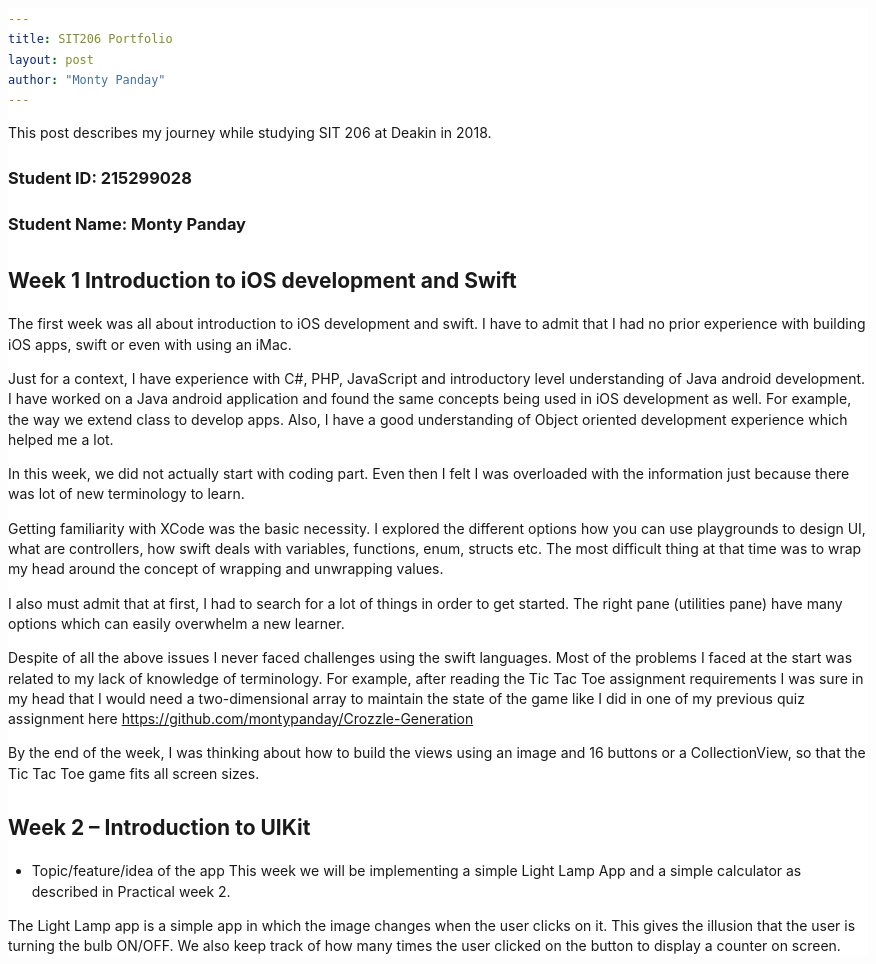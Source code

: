 ```yaml
---
title: SIT206 Portfolio
layout: post
author: "Monty Panday"
---
```

This post describes my journey while studying SIT 206 at Deakin in 2018.

### Student ID: 215299028
### Student Name: Monty Panday




## Week 1 Introduction to iOS development and Swift

The first week was all about introduction to iOS development and swift. I have to admit that I had no prior experience with building iOS apps, swift or even with using an iMac. 

Just for a context, I have experience with C#, PHP, JavaScript and introductory level understanding of Java android development. I have worked on a Java android application and found the same concepts being used in iOS development as well. For example, the way we extend class to develop apps. Also, I have a good understanding of Object oriented development experience which helped me a lot.

In this week, we did not actually start with coding part. Even then I felt I was overloaded with the information just because there was lot of new terminology to learn. 

Getting familiarity with XCode was the basic necessity. I explored the different options how you can use playgrounds to design UI, what are controllers, how swift deals with variables, functions, enum, structs etc. The most difficult thing at that time was to wrap my head around the concept of wrapping and unwrapping values.

I also must admit that at first, I had to search for a lot of things in order to get started. The right pane (utilities pane) have many options which can easily overwhelm a new learner.

Despite of all the above issues I never faced challenges using the swift languages. Most of the problems I faced at the start was related to my lack of knowledge of terminology. For example, after reading the Tic Tac Toe assignment requirements I was sure in my head that I would need a two-dimensional array to maintain the state of the game like I did in one of my previous quiz assignment here https://github.com/montypanday/Crozzle-Generation

By the end of the week, I was thinking about how to build the views using an image and 16 buttons or a CollectionView, so that the Tic Tac Toe game fits all screen sizes. 



## Week 2 – Introduction to UIKit


* Topic/feature/idea of the app 
This week we will be implementing a simple Light Lamp App and a simple calculator as described in Practical week 2.

The Light Lamp app is 	a simple app in which the image changes when the user clicks on it. This gives the illusion that the user is turning the bulb ON/OFF. We also keep track of how many times the user clicked on the button to display a counter on screen.
